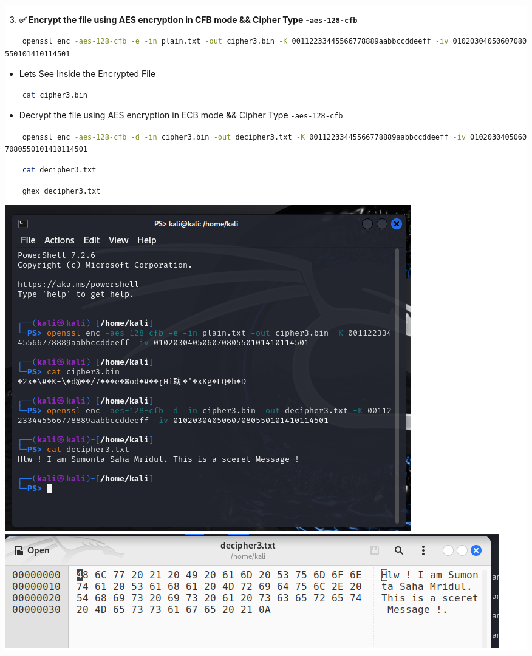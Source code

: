 <hr>

3. **✅ Encrypt the file using AES encryption in CFB mode && Cipher Type `-aes-128-cfb`**

```bash
    openssl enc -aes-128-cfb -e -in plain.txt -out cipher3.bin -K 00112233445566778889aabbccddeeff -iv 01020304050607080550101410114501
```

- Lets See Inside the Encrypted File

```bash
    cat cipher3.bin
```

- Decrypt the file using AES encryption in ECB mode && Cipher Type `-aes-128-cfb`

```bash
    openssl enc -aes-128-cfb -d -in cipher3.bin -out decipher3.txt -K 00112233445566778889aabbccddeeff -iv 01020304050607080550101410114501
```

```bash
    cat decipher3.txt
```

```bash
    ghex decipher3.txt
```

![alt text](./assets/image-2.png)
![alt text](./assets/image-3.png)
